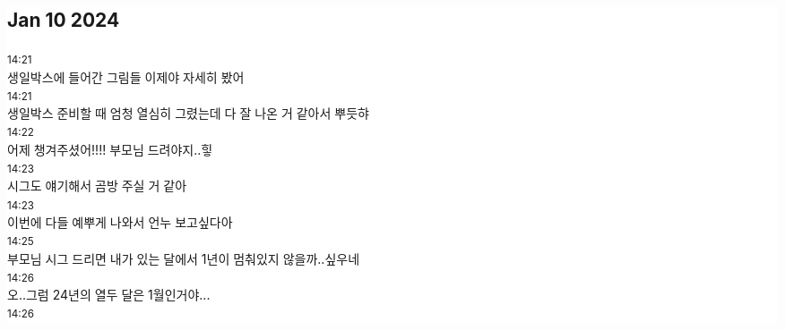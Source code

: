 ## Jan 10 2024

<div class="message" markdown="1">
<div class="message-date" markdown="1">
<small>14:21</small>
</div>
<div markdown="1">
생일박스에 들어간 그림들 이제야 자세히 봤어
</div>
</div>
<div class="message" markdown="1">
<div class="message-date" markdown="1">
<small>14:21</small>
</div>
<div markdown="1">
생일박스 준비할 때 엄청 열심히 그렸는데 다 잘 나온 거 같아서 뿌듯햐
</div>
</div>
<div class="message" markdown="1">
<div class="message-date" markdown="1">
<small>14:22</small>
</div>
<div markdown="1">
어제 챙겨주셨어!!!! 부모님 드려야지..힣
</div>
</div>
<div class="message" markdown="1">
<div class="message-date" markdown="1">
<small>14:23</small>
</div>
<div markdown="1">
시그도 얘기해서 곰방 주실 거 같아
</div>
</div>
<div class="message" markdown="1">
<div class="message-date" markdown="1">
<small>14:23</small>
</div>
<div markdown="1">
이번에 다들 예뿌게 나와서 언누 보고싶다아
</div>
</div>
<div class="message" markdown="1">
<div class="message-date" markdown="1">
<small>14:25</small>
</div>
<div markdown="1">
부모님 시그 드리면 내가 있는 달에서 1년이 멈춰있지 않을까..싶우네
</div>
</div>
<div class="message" markdown="1">
<div class="message-date" markdown="1">
<small>14:26</small>
</div>
<div markdown="1">
오..그럼 24년의 열두 달은 1월인거야...
</div>
</div>
<div class="message" markdown="1">
<div class="message-date" markdown="1">
<small>14:26</small>
</div>
<div markdown="1">